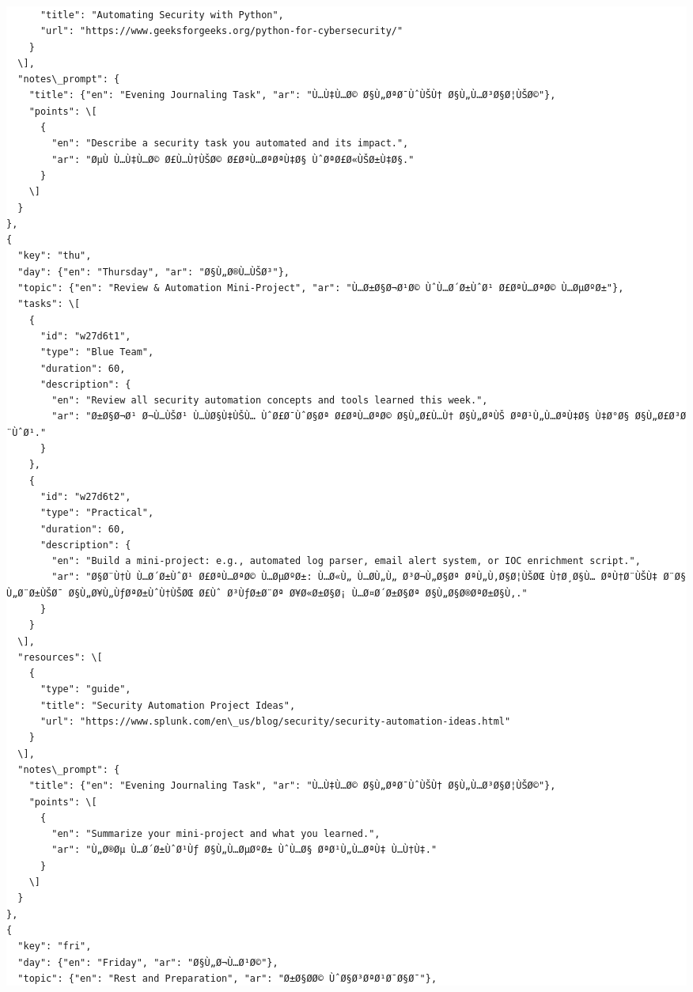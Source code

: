           "title": "Automating Security with Python",  
          "url": "https://www.geeksforgeeks.org/python-for-cybersecurity/"  
        }  
      \],  
      "notes\_prompt": {  
        "title": {"en": "Evening Journaling Task", "ar": "Ù…Ù‡Ù…Ø© Ø§Ù„ØªØ¯ÙˆÙŠÙ† Ø§Ù„Ù…Ø³Ø§Ø¦ÙŠØ©"},  
        "points": \[  
          {  
            "en": "Describe a security task you automated and its impact.",  
            "ar": "ØµÙ Ù…Ù‡Ù…Ø© Ø£Ù…Ù†ÙŠØ© Ø£ØªÙ…ØªØªÙ‡Ø§ ÙˆØªØ£Ø«ÙŠØ±Ù‡Ø§."  
          }  
        \]  
      }  
    },  
    {  
      "key": "thu",  
      "day": {"en": "Thursday", "ar": "Ø§Ù„Ø®Ù…ÙŠØ³"},  
      "topic": {"en": "Review & Automation Mini-Project", "ar": "Ù…Ø±Ø§Ø¬Ø¹Ø© ÙˆÙ…Ø´Ø±ÙˆØ¹ Ø£ØªÙ…ØªØ© Ù…ØµØºØ±"},  
      "tasks": \[  
        {  
          "id": "w27d6t1",  
          "type": "Blue Team",  
          "duration": 60,  
          "description": {  
            "en": "Review all security automation concepts and tools learned this week.",  
            "ar": "Ø±Ø§Ø¬Ø¹ Ø¬Ù…ÙŠØ¹ Ù…ÙØ§Ù‡ÙŠÙ… ÙˆØ£Ø¯ÙˆØ§Øª Ø£ØªÙ…ØªØ© Ø§Ù„Ø£Ù…Ù† Ø§Ù„ØªÙŠ ØªØ¹Ù„Ù…ØªÙ‡Ø§ Ù‡Ø°Ø§ Ø§Ù„Ø£Ø³Ø¨ÙˆØ¹."  
          }  
        },  
        {  
          "id": "w27d6t2",  
          "type": "Practical",  
          "duration": 60,  
          "description": {  
            "en": "Build a mini-project: e.g., automated log parser, email alert system, or IOC enrichment script.",  
            "ar": "Ø§Ø¨Ù†Ù Ù…Ø´Ø±ÙˆØ¹ Ø£ØªÙ…ØªØ© Ù…ØµØºØ±: Ù…Ø«Ù„ Ù…Ø­Ù„Ù„ Ø³Ø¬Ù„Ø§Øª ØªÙ„Ù‚Ø§Ø¦ÙŠØŒ Ù†Ø¸Ø§Ù… ØªÙ†Ø¨ÙŠÙ‡ Ø¨Ø§Ù„Ø¨Ø±ÙŠØ¯ Ø§Ù„Ø¥Ù„ÙƒØªØ±ÙˆÙ†ÙŠØŒ Ø£Ùˆ Ø³ÙƒØ±Ø¨Øª Ø¥Ø«Ø±Ø§Ø¡ Ù…Ø¤Ø´Ø±Ø§Øª Ø§Ù„Ø§Ø®ØªØ±Ø§Ù‚."  
          }  
        }  
      \],  
      "resources": \[  
        {  
          "type": "guide",  
          "title": "Security Automation Project Ideas",  
          "url": "https://www.splunk.com/en\_us/blog/security/security-automation-ideas.html"  
        }  
      \],  
      "notes\_prompt": {  
        "title": {"en": "Evening Journaling Task", "ar": "Ù…Ù‡Ù…Ø© Ø§Ù„ØªØ¯ÙˆÙŠÙ† Ø§Ù„Ù…Ø³Ø§Ø¦ÙŠØ©"},  
        "points": \[  
          {  
            "en": "Summarize your mini-project and what you learned.",  
            "ar": "Ù„Ø®Øµ Ù…Ø´Ø±ÙˆØ¹Ùƒ Ø§Ù„Ù…ØµØºØ± ÙˆÙ…Ø§ ØªØ¹Ù„Ù…ØªÙ‡ Ù…Ù†Ù‡."  
          }  
        \]  
      }  
    },  
    {  
      "key": "fri",  
      "day": {"en": "Friday", "ar": "Ø§Ù„Ø¬Ù…Ø¹Ø©"},  
      "topic": {"en": "Rest and Preparation", "ar": "Ø±Ø§Ø­Ø© ÙˆØ§Ø³ØªØ¹Ø¯Ø§Ø¯"},  